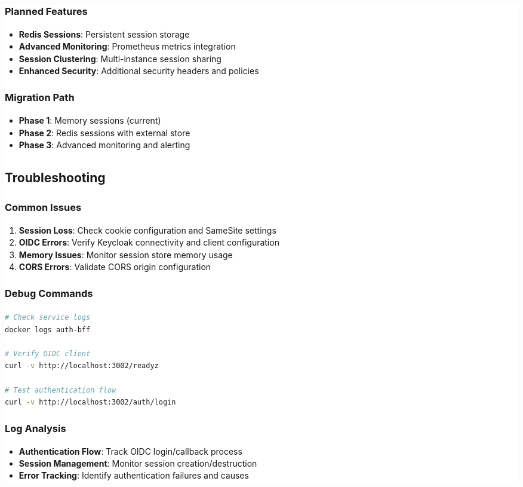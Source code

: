 ### Planned Features
- **Redis Sessions**: Persistent session storage
- **Advanced Monitoring**: Prometheus metrics integration
- **Session Clustering**: Multi-instance session sharing
- **Enhanced Security**: Additional security headers and policies

### Migration Path
- **Phase 1**: Memory sessions (current)
- **Phase 2**: Redis sessions with external store
- **Phase 3**: Advanced monitoring and alerting

## Troubleshooting

### Common Issues
1. **Session Loss**: Check cookie configuration and SameSite settings
2. **OIDC Errors**: Verify Keycloak connectivity and client configuration
3. **Memory Issues**: Monitor session store memory usage
4. **CORS Errors**: Validate CORS origin configuration

### Debug Commands
```bash
# Check service logs
docker logs auth-bff

# Verify OIDC client
curl -v http://localhost:3002/readyz

# Test authentication flow
curl -v http://localhost:3002/auth/login
```

### Log Analysis
- **Authentication Flow**: Track OIDC login/callback process
- **Session Management**: Monitor session creation/destruction
- **Error Tracking**: Identify authentication failures and causes
